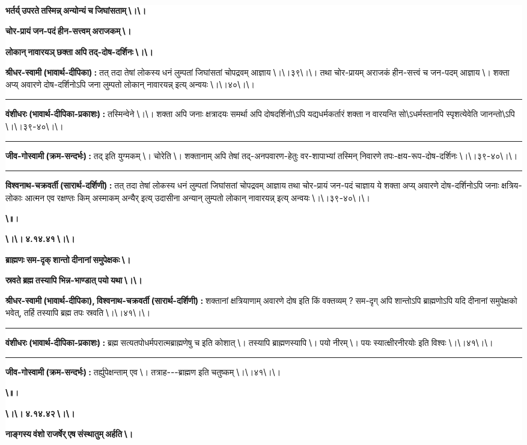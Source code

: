 **भर्तर्य् उपरते तस्मिन्न् अन्योन्यं च जिघांसताम् \।\।**

**चोर-प्रायं जन-पदं हीन-सत्त्वम् अराजकम् \।**

**लोकान् नावारयञ् छक्ता अपि तद्-दोष-दर्शिनः \।\।**

**श्रीधर-स्वामी (भावार्थ-दीपिका) :** तत् तदा तेषां लोकस्य धनं
लुम्पतां जिघांसतां चोपद्रवम् आज्ञाय \।\।३९\।\। तथा चोर-प्रायम्
अराजकं हीन-सत्त्वं च जन-पदम् आज्ञाय \। शक्ता अप्य् अवारणे
दोष-दर्शिनोऽपि जना लुम्पतो लोकान् नावारयन्न् इत्य् अन्वयः \।\।४०\।\।

---------------------------------------------------------------------------------------------------------------------

**वंशीधरः (भावार्थ-दीपिका-प्रकाशः) :** तस्मिन्वेने \।\। शक्ता अपि
जनाः क्षत्रादयः समर्था अपि दोषदर्शिनो\ऽपि यद्यधर्मकर्तारं शक्ता
न वारयन्ति सो\ऽधर्मस्तानपि स्पृशत्येवेति जानन्तो\ऽपि \।\।३९-४०\।\।

---------------------------------------------------------------------------------------------------------------------

**जीव-गोस्वामी (क्रम-सन्दर्भः) :** तद् इति युग्मकम् \। चोरेति \।
शक्तानाम् अपि तेषां तद्-अनपवारण-हेतुः वर-शापाभ्यां तस्मिन् निवारणे
तपः-क्षय-रूप-दोष-दर्शिनः \।\।३९-४०\।\।

---------------------------------------------------------------------------------------------------------------------

**विश्वनाथ-चक्रवर्ती (सारार्थ-दर्शिणी) :** तत् तदा तेषां लोकस्य
धनं लुम्पतां जिघांसतां चोपद्रवम् आज्ञाय तथा चोर-प्रायं
जन-पदं चाज्ञाय ये शक्ता अप्य् अवारणे दोष-दर्शिनोऽपि जनाः
क्षत्रिय-लोकाः आत्मन एव रक्षण्तः किम् अस्माकम् अन्यैर् इत्य् उदासीना अन्यान्
लुम्पतो लोकान् नावारयन्न् इत्य् अन्वयः \।\।३९-४०\।\।

**\॥।**

**\।\। ४.१४.४१ \।\।**

**ब्राह्मणः सम-दृक् शान्तो दीनानां समुपेक्षकः \।**

**स्रवते ब्रह्म तस्यापि भिन्न-भाण्डात् पयो यथा \।\।**

**श्रीधर-स्वामी (भावार्थ-दीपिका), विश्वनाथ-चक्रवर्ती
(सारार्थ-दर्शिणी) :** शक्तानां क्षत्रियाणाम् अवारणे दोष इति किं
वक्तव्यम् ? सम-दृग् अपि शान्तोऽपि ब्राह्मणोऽपि यदि दीनानां समुपेक्षको
भवेत्, तर्हि तस्यापि ब्रह्म तपः स्रवति \।\।४१\।\।

---------------------------------------------------------------------------------------------------------------------

**वंशीधरः (भावार्थ-दीपिका-प्रकाशः) :** ब्रह्म
सत्यतपोधर्मपरात्मब्राह्मणेषु च इति कोशात् \। तस्यापि ब्राह्मणस्यापि
\। पयो नीरम् \। पयः स्यात्क्षीरनीरयोः इति विश्वः \।\।४१\।\।

---------------------------------------------------------------------------------------------------------------------

**जीव-गोस्वामी (क्रम-सन्दर्भः) :** तर्ह्युपेक्षन्ताम् एव \।
तत्राह---ब्राह्मण इति चतुष्कम् \।\।४१\।\।

**\॥।**

**\।\। ४.१४.४२ \।\।**

**नाङ्गस्य वंशो राजर्षेर् एष संस्थातुम् अर्हति \।**
